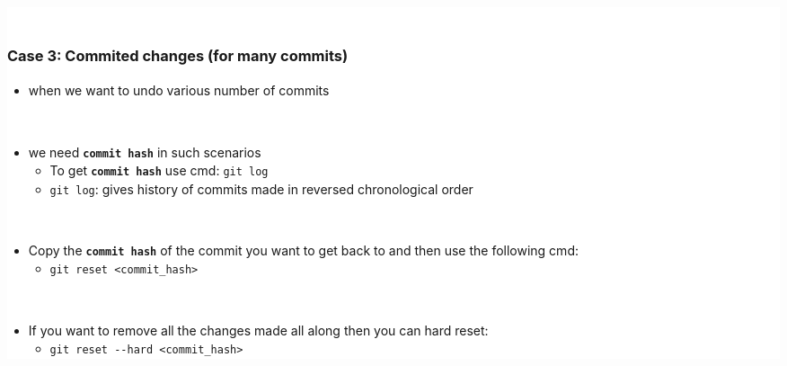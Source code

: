 <br>

### Case 3: Commited changes (for many commits)
- when we want to undo various number of commits

<br>

- we need **`commit hash`** in such scenarios
    - To get **`commit hash`** use cmd: `git log`
    - `git log`: gives history of commits made in reversed chronological order

<br>

- Copy the **`commit hash`**  of the commit you want to get back to and then use the following cmd:
    - `git reset <commit_hash>`

<br>

- If you want to remove all the changes made all along then you can hard reset:
    - `git reset --hard <commit_hash>`
